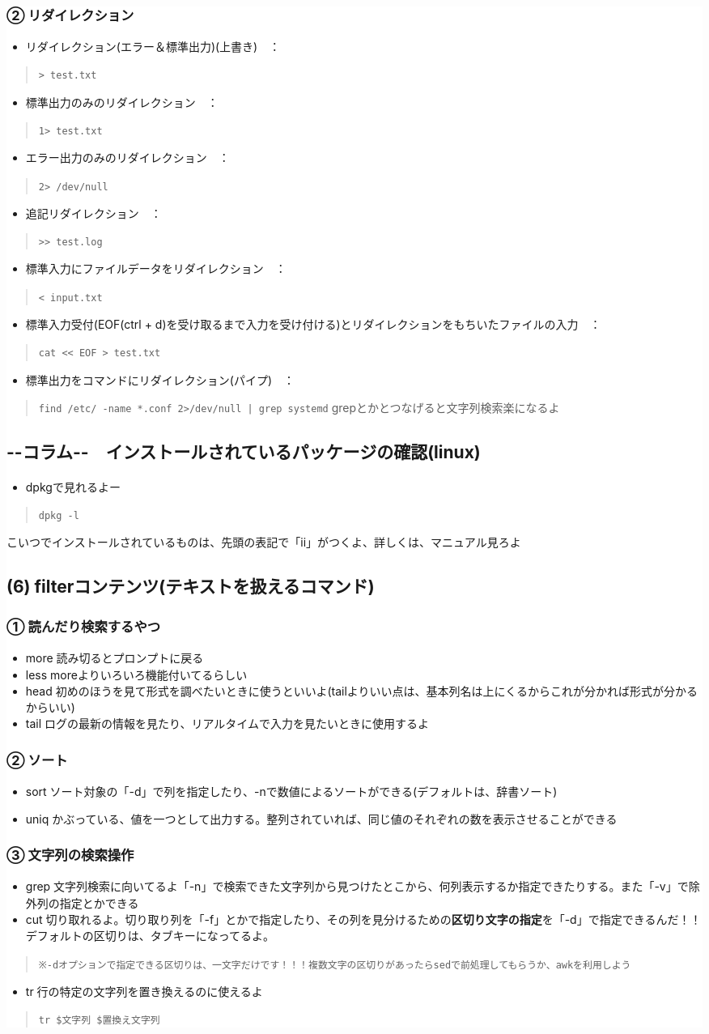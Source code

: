 
### ② リダイレクション
* リダイレクション(エラー＆標準出力)(上書き)　：
> `> test.txt`
* 標準出力のみのリダイレクション　：　
> `1> test.txt`
* エラー出力のみのリダイレクション　：　
> `2> /dev/null`
* 追記リダイレクション　：　
> `>> test.log`
* 標準入力にファイルデータをリダイレクション　：　
> `< input.txt`
* 標準入力受付(EOF(ctrl + d)を受け取るまで入力を受け付ける)とリダイレクションをもちいたファイルの入力　：　
> `cat << EOF > test.txt`
* 標準出力をコマンドにリダイレクション(パイプ)　：　
> `find /etc/ -name *.conf 2>/dev/null | grep systemd`
grepとかとつなげると文字列検索楽になるよ

## --コラム--　インストールされているパッケージの確認(linux)
* dpkgで見れるよー
> `dpkg -l`

こいつでインストールされているものは、先頭の表記で「ii」がつくよ、詳しくは、マニュアル見ろよ

## (6) filterコンテンツ(テキストを扱えるコマンド)
### ① 読んだり検索するやつ
* more
読み切るとプロンプトに戻る
* less 
moreよりいろいろ機能付いてるらしい
* head
初めのほうを見て形式を調べたいときに使うといいよ(tailよりいい点は、基本列名は上にくるからこれが分かれば形式が分かるからいい)
* tail
ログの最新の情報を見たり、リアルタイムで入力を見たいときに使用するよ

### ② ソート
* sort
ソート対象の「-d」で列を指定したり、-nで数値によるソートができる(デフォルトは、辞書ソート)

* uniq
かぶっている、値を一つとして出力する。整列されていれば、同じ値のそれぞれの数を表示させることができる

### ③ 文字列の検索操作
* grep 
文字列検索に向いてるよ「-n」で検索できた文字列から見つけたとこから、何列表示するか指定できたりする。また「-v」で除外列の指定とかできる
* cut
切り取れるよ。切り取り列を「-f」とかで指定したり、その列を見分けるための**区切り文字の指定**を「-d」で指定できるんだ！！
デフォルトの区切りは、タブキーになってるよ。
> `※-dオプションで指定できる区切りは、一文字だけです！！！複数文字の区切りがあったらsedで前処理してもらうか、awkを利用しよう`
* tr
行の特定の文字列を置き換えるのに使えるよ
> `tr $文字列 $置換え文字列`
